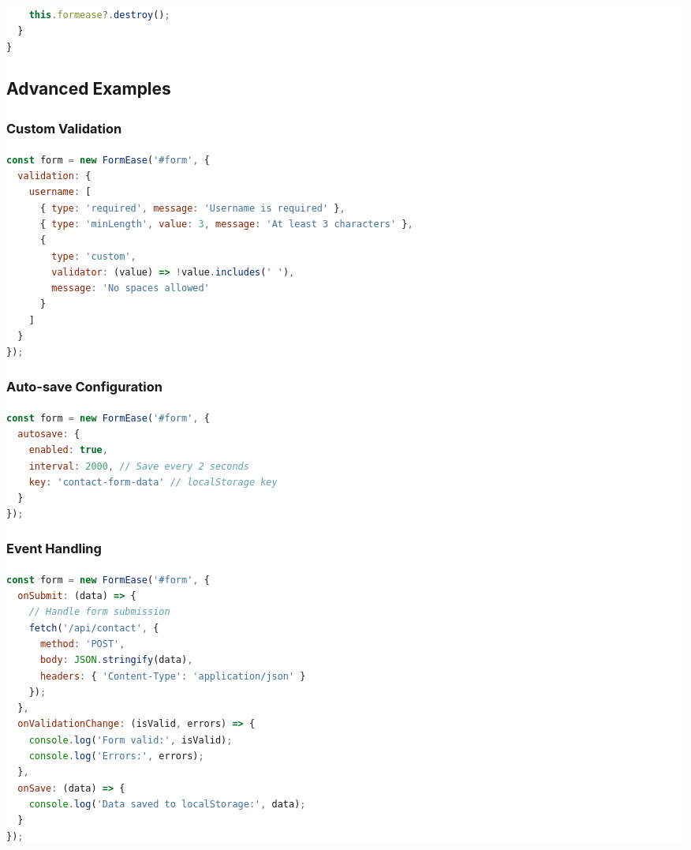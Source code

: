 ```typescript
    this.formease?.destroy();
  }
}
```

## Advanced Examples

### Custom Validation

```javascript
const form = new FormEase('#form', {
  validation: {
    username: [
      { type: 'required', message: 'Username is required' },
      { type: 'minLength', value: 3, message: 'At least 3 characters' },
      { 
        type: 'custom', 
        validator: (value) => !value.includes(' '),
        message: 'No spaces allowed'
      }
    ]
  }
});
```

### Auto-save Configuration

```javascript
const form = new FormEase('#form', {
  autosave: {
    enabled: true,
    interval: 2000, // Save every 2 seconds
    key: 'contact-form-data' // localStorage key
  }
});
```

### Event Handling

```javascript
const form = new FormEase('#form', {
  onSubmit: (data) => {
    // Handle form submission
    fetch('/api/contact', {
      method: 'POST',
      body: JSON.stringify(data),
      headers: { 'Content-Type': 'application/json' }
    });
  },
  onValidationChange: (isValid, errors) => {
    console.log('Form valid:', isValid);
    console.log('Errors:', errors);
  },
  onSave: (data) => {
    console.log('Data saved to localStorage:', data);
  }
});
```
